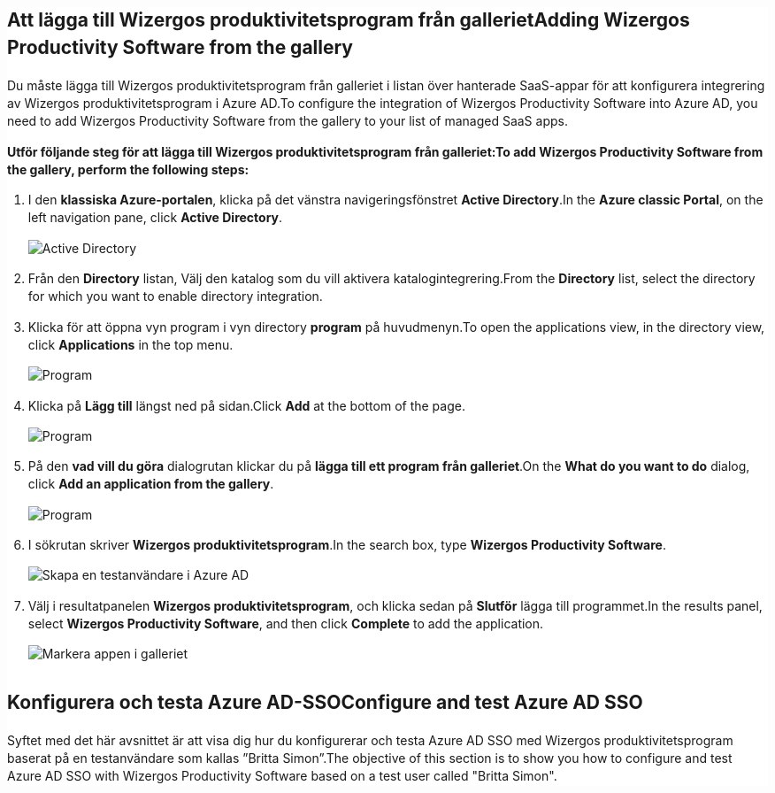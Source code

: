 ## <a name="adding-wizergos-productivity-software-from-the-gallery"></a><span data-ttu-id="492ab-123">Att lägga till Wizergos produktivitetsprogram från galleriet</span><span class="sxs-lookup"><span data-stu-id="492ab-123">Adding Wizergos Productivity Software from the gallery</span></span>
<span data-ttu-id="492ab-124">Du måste lägga till Wizergos produktivitetsprogram från galleriet i listan över hanterade SaaS-appar för att konfigurera integrering av Wizergos produktivitetsprogram i Azure AD.</span><span class="sxs-lookup"><span data-stu-id="492ab-124">To configure the integration of Wizergos Productivity Software into Azure AD, you need to add Wizergos Productivity Software from the gallery to your list of managed SaaS apps.</span></span>

<span data-ttu-id="492ab-125">**Utför följande steg för att lägga till Wizergos produktivitetsprogram från galleriet:**</span><span class="sxs-lookup"><span data-stu-id="492ab-125">**To add Wizergos Productivity Software from the gallery, perform the following steps:**</span></span>

1. <span data-ttu-id="492ab-126">I den **klassiska Azure-portalen**, klicka på det vänstra navigeringsfönstret **Active Directory**.</span><span class="sxs-lookup"><span data-stu-id="492ab-126">In the **Azure classic Portal**, on the left navigation pane, click **Active Directory**.</span></span> 
   
    ![Active Directory][1]
2. <span data-ttu-id="492ab-128">Från den **Directory** listan, Välj den katalog som du vill aktivera katalogintegrering.</span><span class="sxs-lookup"><span data-stu-id="492ab-128">From the **Directory** list, select the directory for which you want to enable directory integration.</span></span>
3. <span data-ttu-id="492ab-129">Klicka för att öppna vyn program i vyn directory **program** på huvudmenyn.</span><span class="sxs-lookup"><span data-stu-id="492ab-129">To open the applications view, in the directory view, click **Applications** in the top menu.</span></span>
   
    ![Program][2]
4. <span data-ttu-id="492ab-131">Klicka på **Lägg till** längst ned på sidan.</span><span class="sxs-lookup"><span data-stu-id="492ab-131">Click **Add** at the bottom of the page.</span></span>
   
    ![Program][3]
5. <span data-ttu-id="492ab-133">På den **vad vill du göra** dialogrutan klickar du på **lägga till ett program från galleriet**.</span><span class="sxs-lookup"><span data-stu-id="492ab-133">On the **What do you want to do** dialog, click **Add an application from the gallery**.</span></span>
   
    ![Program][4]
6. <span data-ttu-id="492ab-135">I sökrutan skriver **Wizergos produktivitetsprogram**.</span><span class="sxs-lookup"><span data-stu-id="492ab-135">In the search box, type **Wizergos Productivity Software**.</span></span>
   
    ![Skapa en testanvändare i Azure AD](./media/active-directory-saas-wizergosproductivitysoftware-tutorial/tutorial_wizergosproductivitysoftware_01.png)
7. <span data-ttu-id="492ab-137">Välj i resultatpanelen **Wizergos produktivitetsprogram**, och klicka sedan på **Slutför** lägga till programmet.</span><span class="sxs-lookup"><span data-stu-id="492ab-137">In the results panel, select **Wizergos Productivity Software**, and then click **Complete** to add the application.</span></span>
   
    ![Markera appen i galleriet](./media/active-directory-saas-wizergosproductivitysoftware-tutorial/tutorial_wizergosproductivitysoftware_001.png)

## <a name="configure-and-test-azure-ad-sso"></a><span data-ttu-id="492ab-139">Konfigurera och testa Azure AD-SSO</span><span class="sxs-lookup"><span data-stu-id="492ab-139">Configure and test Azure AD SSO</span></span>
<span data-ttu-id="492ab-140">Syftet med det här avsnittet är att visa dig hur du konfigurerar och testa Azure AD SSO med Wizergos produktivitetsprogram baserat på en testanvändare som kallas ”Britta Simon”.</span><span class="sxs-lookup"><span data-stu-id="492ab-140">The objective of this section is to show you how to configure and test Azure AD SSO with Wizergos Productivity Software based on a test user called "Britta Simon".</span></span>


[1]: ./media/active-directory-saas-wizergosproductivitysoftware-tutorial/tutorial_general_01.png
[2]: ./media/active-directory-saas-wizergosproductivitysoftware-tutorial/tutorial_general_02.png
[3]: ./media/active-directory-saas-wizergosproductivitysoftware-tutorial/tutorial_general_03.png
[4]: ./media/active-directory-saas-wizergosproductivitysoftware-tutorial/tutorial_general_04.png
[6]: ./media/active-directory-saas-wizergosproductivitysoftware-tutorial/tutorial_general_05.png
[10]: ./media/active-directory-saas-wizergosproductivitysoftware-tutorial/tutorial_general_06.png
[11]: ./media/active-directory-saas-wizergosproductivitysoftware-tutorial/tutorial_general_07.png
[20]: ./media/active-directory-saas-wizergosproductivitysoftware-tutorial/tutorial_general_100.png
[200]: ./media/active-directory-saas-wizergosproductivitysoftware-tutorial/tutorial_general_200.png
[201]: ./media/active-directory-saas-wizergosproductivitysoftware-tutorial/tutorial_general_201.png
[203]: ./media/active-directory-saas-wizergosproductivitysoftware-tutorial/tutorial_general_203.png
[204]: ./media/active-directory-saas-wizergosproductivitysoftware-tutorial/tutorial_general_204.png
[205]: ./media/active-directory-saas-wizergosproductivitysoftware-tutorial/tutorial_general_205.png